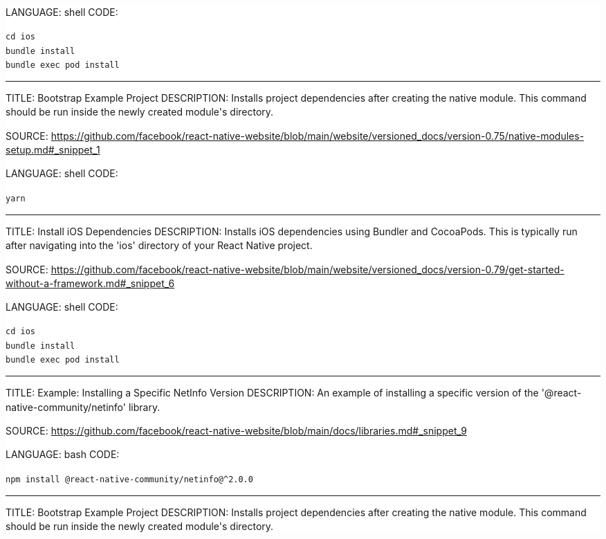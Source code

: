 LANGUAGE: shell
CODE:
```
cd ios
bundle install
bundle exec pod install
```

----------------------------------------

TITLE: Bootstrap Example Project
DESCRIPTION: Installs project dependencies after creating the native module. This command should be run inside the newly created module's directory.

SOURCE: https://github.com/facebook/react-native-website/blob/main/website/versioned_docs/version-0.75/native-modules-setup.md#_snippet_1

LANGUAGE: shell
CODE:
```
yarn
```

----------------------------------------

TITLE: Install iOS Dependencies
DESCRIPTION: Installs iOS dependencies using Bundler and CocoaPods. This is typically run after navigating into the 'ios' directory of your React Native project.

SOURCE: https://github.com/facebook/react-native-website/blob/main/website/versioned_docs/version-0.79/get-started-without-a-framework.md#_snippet_6

LANGUAGE: shell
CODE:
```
cd ios
bundle install
bundle exec pod install
```

----------------------------------------

TITLE: Example: Installing a Specific NetInfo Version
DESCRIPTION: An example of installing a specific version of the '@react-native-community/netinfo' library.

SOURCE: https://github.com/facebook/react-native-website/blob/main/docs/libraries.md#_snippet_9

LANGUAGE: bash
CODE:
```
npm install @react-native-community/netinfo@^2.0.0
```

----------------------------------------

TITLE: Bootstrap Example Project
DESCRIPTION: Installs project dependencies after creating the native module. This command should be run inside the newly created module's directory.
